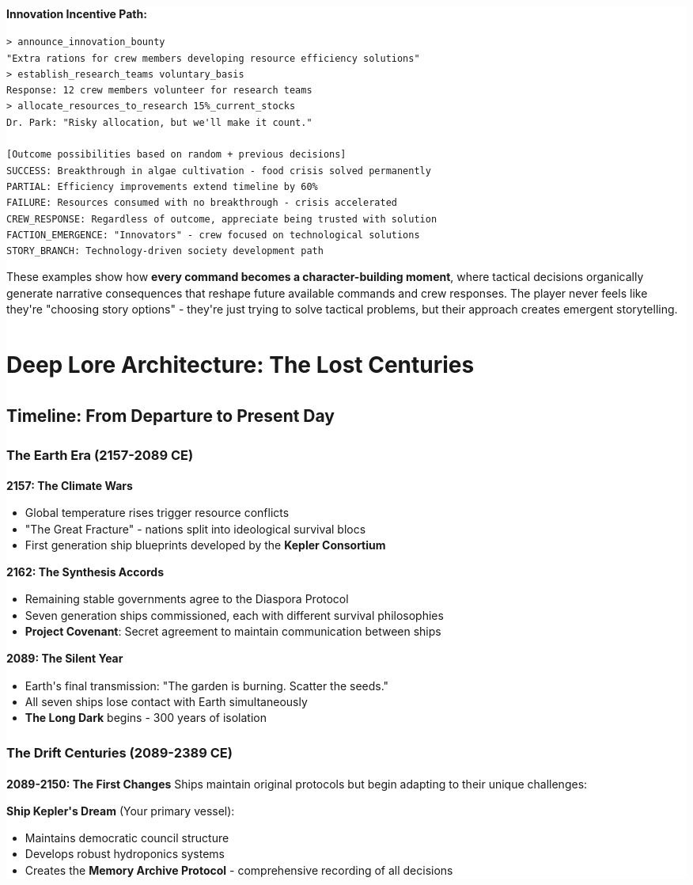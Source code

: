 **Innovation Incentive Path:**
```
> announce_innovation_bounty
"Extra rations for crew members developing resource efficiency solutions"
> establish_research_teams voluntary_basis
Response: 12 crew members volunteer for research teams
> allocate_resources_to_research 15%_current_stocks
Dr. Park: "Risky allocation, but we'll make it count."

[Outcome possibilities based on random + previous decisions]
SUCCESS: Breakthrough in algae cultivation - food crisis solved permanently
PARTIAL: Efficiency improvements extend timeline by 60%
FAILURE: Resources consumed with no breakthrough - crisis accelerated
CREW_RESPONSE: Regardless of outcome, appreciate being trusted with solution
FACTION_EMERGENCE: "Innovators" - crew focused on technological solutions
STORY_BRANCH: Technology-driven society development path
```

These examples show how **every command becomes a character-building moment**, where tactical decisions organically generate narrative consequences that reshape future available commands and crew responses. The player never feels like they're "choosing story options" - they're just trying to solve tactical problems, but their approach creates emergent storytelling.

# **Deep Lore Architecture: The Lost Centuries**

## **Timeline: From Departure to Present Day**

### **The Earth Era (2157-2089 CE)**
**2157: The Climate Wars**
- Global temperature rises trigger resource conflicts
- "The Great Fracture" - nations split into ideological survival blocs
- First generation ship blueprints developed by the **Kepler Consortium**

**2162: The Synthesis Accords**
- Remaining stable governments agree to the Diaspora Protocol
- Seven generation ships commissioned, each with different survival philosophies
- **Project Covenant**: Secret agreement to maintain communication between ships

**2089: The Silent Year**
- Earth's final transmission: "The garden is burning. Scatter the seeds."
- All seven ships lose contact with Earth simultaneously
- **The Long Dark** begins - 300 years of isolation

### **The Drift Centuries (2089-2389 CE)**

**2089-2150: The First Changes**
Ships maintain original protocols but begin adapting to their unique challenges:

**Ship Kepler's Dream** (Your primary vessel):
- Maintains democratic council structure
- Develops robust hydroponics systems
- Creates the **Memory Archive Protocol** - comprehensive recording of all decisions
